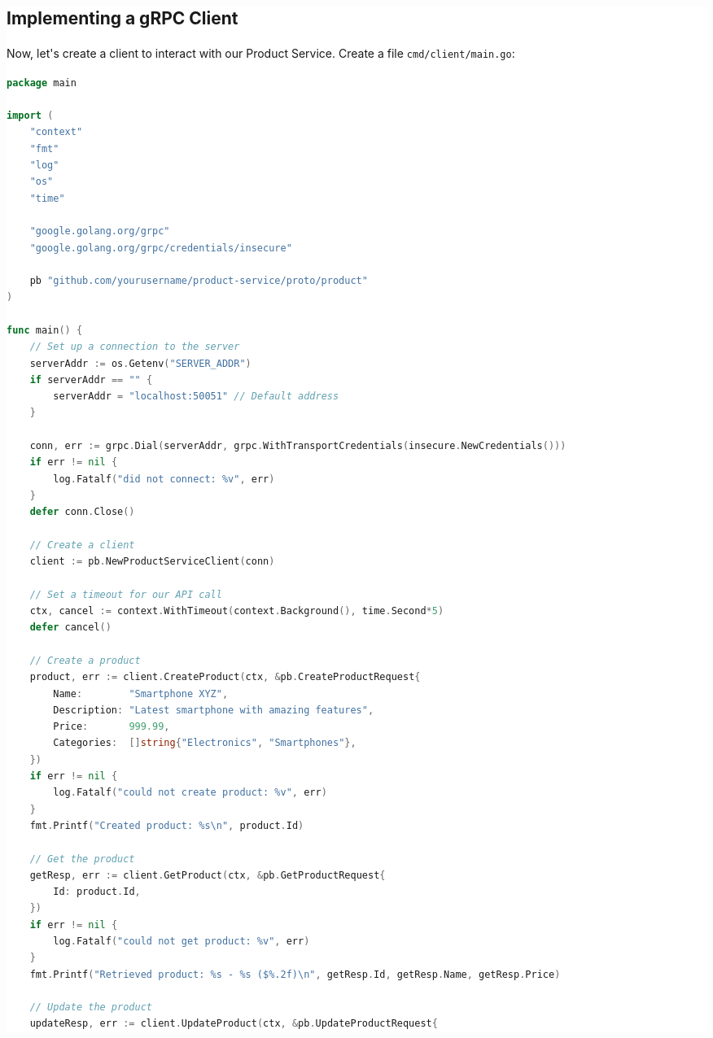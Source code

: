 ## Implementing a gRPC Client

Now, let's create a client to interact with our Product Service. Create a file `cmd/client/main.go`:

```go
package main

import (
	"context"
	"fmt"
	"log"
	"os"
	"time"

	"google.golang.org/grpc"
	"google.golang.org/grpc/credentials/insecure"

	pb "github.com/yourusername/product-service/proto/product"
)

func main() {
	// Set up a connection to the server
	serverAddr := os.Getenv("SERVER_ADDR")
	if serverAddr == "" {
		serverAddr = "localhost:50051" // Default address
	}

	conn, err := grpc.Dial(serverAddr, grpc.WithTransportCredentials(insecure.NewCredentials()))
	if err != nil {
		log.Fatalf("did not connect: %v", err)
	}
	defer conn.Close()

	// Create a client
	client := pb.NewProductServiceClient(conn)

	// Set a timeout for our API call
	ctx, cancel := context.WithTimeout(context.Background(), time.Second*5)
	defer cancel()

	// Create a product
	product, err := client.CreateProduct(ctx, &pb.CreateProductRequest{
		Name:        "Smartphone XYZ",
		Description: "Latest smartphone with amazing features",
		Price:       999.99,
		Categories:  []string{"Electronics", "Smartphones"},
	})
	if err != nil {
		log.Fatalf("could not create product: %v", err)
	}
	fmt.Printf("Created product: %s\n", product.Id)

	// Get the product
	getResp, err := client.GetProduct(ctx, &pb.GetProductRequest{
		Id: product.Id,
	})
	if err != nil {
		log.Fatalf("could not get product: %v", err)
	}
	fmt.Printf("Retrieved product: %s - %s ($%.2f)\n", getResp.Id, getResp.Name, getResp.Price)

	// Update the product
	updateResp, err := client.UpdateProduct(ctx, &pb.UpdateProductRequest{
```